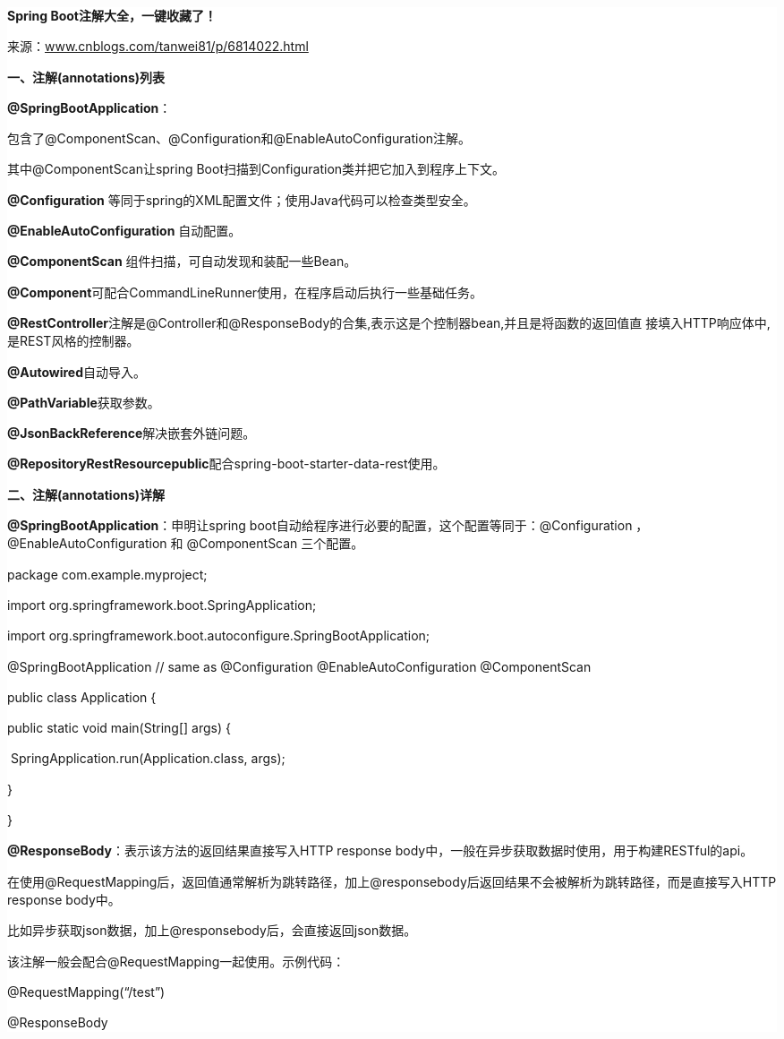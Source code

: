 **Spring Boot注解大全，一键收藏了！**

来源：www.cnblogs.com/tanwei81/p/6814022.html

**一、注解(annotations)列表**

**@SpringBootApplication**：

包含了@ComponentScan、@Configuration和@EnableAutoConfiguration注解。

其中@ComponentScan让spring Boot扫描到Configuration类并把它加入到程序上下文。

**@Configuration** 等同于spring的XML配置文件；使用Java代码可以检查类型安全。

**@EnableAutoConfiguration** 自动配置。

**@ComponentScan** 组件扫描，可自动发现和装配一些Bean。

**@Component**可配合CommandLineRunner使用，在程序启动后执行一些基础任务。

**@RestController**注解是@Controller和@ResponseBody的合集,表示这是个控制器bean,并且是将函数的返回值直 接填入HTTP响应体中,是REST风格的控制器。

**@Autowired**自动导入。

**@PathVariable**获取参数。

**@JsonBackReference**解决嵌套外链问题。

**@RepositoryRestResourcepublic**配合spring-boot-starter-data-rest使用。

**二、注解(annotations)详解**

**@SpringBootApplication**：申明让spring boot自动给程序进行必要的配置，这个配置等同于：@Configuration ，@EnableAutoConfiguration 和 @ComponentScan 三个配置。

package com.example.myproject;

import org.springframework.boot.SpringApplication;

import org.springframework.boot.autoconfigure.SpringBootApplication;

@SpringBootApplication // same as @Configuration @EnableAutoConfiguration @ComponentScan

public class Application {

  public static void main(String[] args) {

​    SpringApplication.run(Application.class, args);

  }

}

**@ResponseBody**：表示该方法的返回结果直接写入HTTP response body中，一般在异步获取数据时使用，用于构建RESTful的api。

在使用@RequestMapping后，返回值通常解析为跳转路径，加上@responsebody后返回结果不会被解析为跳转路径，而是直接写入HTTP response body中。

比如异步获取json数据，加上@responsebody后，会直接返回json数据。

该注解一般会配合@RequestMapping一起使用。示例代码：

@RequestMapping(“/test”)

@ResponseBody
